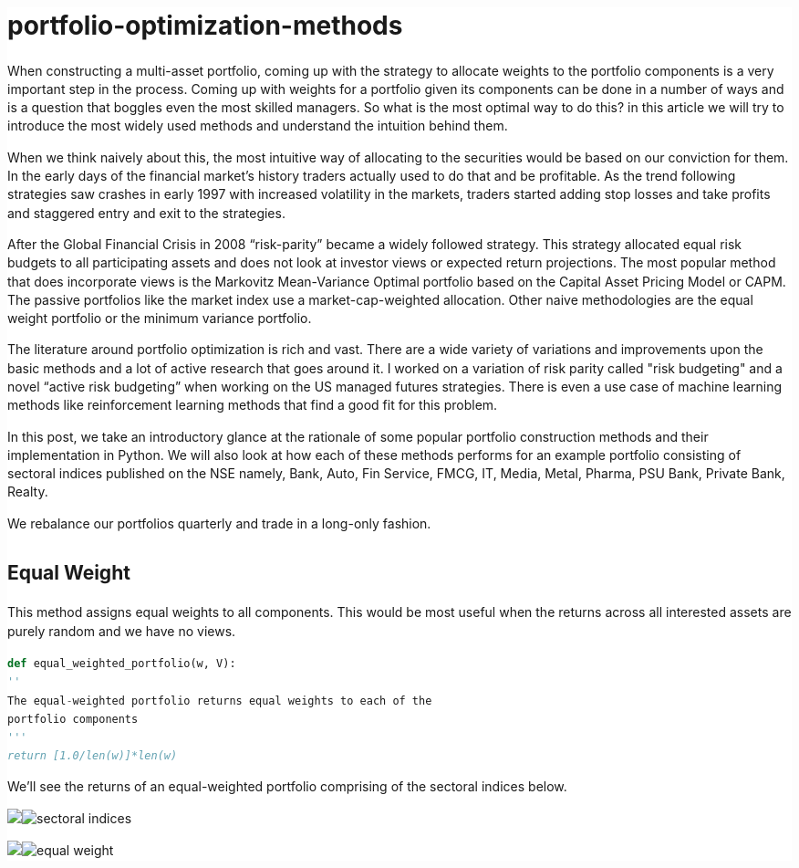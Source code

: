 # portfolio-optimization-methods

When constructing a multi-asset portfolio, coming up with the strategy to allocate weights to the portfolio components is a very important step in the process. Coming up with weights for a portfolio given its components can be done in a number of ways and is a question that boggles even the most skilled managers. So what is the most optimal way to do this? in this article we will try to introduce the most widely used methods and understand the intuition behind them.

When we think naively about this, the most intuitive way of allocating to the securities would be based on our conviction for them. In the early days of the financial market’s history traders actually used to do that and be profitable. As the trend following strategies saw crashes in early 1997 with increased volatility in the markets, traders started adding stop losses and take profits and staggered entry and exit to the strategies.

After the Global Financial Crisis in 2008 “risk-parity” became a widely followed strategy. This strategy allocated equal risk budgets to all participating assets and does not look at investor views or expected return projections. The most popular method that does incorporate views is the Markovitz Mean-Variance Optimal portfolio based on the Capital Asset Pricing Model or CAPM. The passive portfolios like the market index use a market-cap-weighted allocation. Other naive methodologies are the equal weight portfolio or the minimum variance portfolio.

The literature around portfolio optimization is rich and vast. There are a wide variety of variations and improvements upon the basic methods and a lot of active research that goes around it. I worked on a variation of risk parity called "risk budgeting" and a novel “active risk budgeting” when working on the US managed futures strategies. There is even a use case of machine learning methods like reinforcement learning methods that find a good fit for this problem.

In this post, we take an introductory glance at the rationale of some popular portfolio construction methods and their implementation in Python. We will also look at how each of these methods performs for an example portfolio consisting of sectoral indices published on the NSE namely, Bank, Auto, Fin Service, FMCG, IT, Media, Metal, Pharma, PSU Bank, Private Bank, Realty.

We rebalance our portfolios quarterly and trade in a long-only fashion.

## **Equal Weight**

This method assigns equal weights to all components. This would be most useful when the returns across all interested assets are purely random and we have no views.

```python
def equal_weighted_portfolio(w, V):
''
The equal-weighted portfolio returns equal weights to each of the
portfolio components
'''
return [1.0/len(w)]*len(w)
```

We’ll see the returns of an equal-weighted portfolio comprising of the sectoral indices below.

![](https://blog.quantinsti.com/portfolio-optimization-methods/images/image9.png)![sectoral indices](https://d1rwhvwstyk9gu.cloudfront.net/2020/01/sectoral-indices.png)

![](https://blog.quantinsti.com/portfolio-optimization-methods/images/image11.png)![equal weight](https://d1rwhvwstyk9gu.cloudfront.net/2020/01/equal-weight.png)
